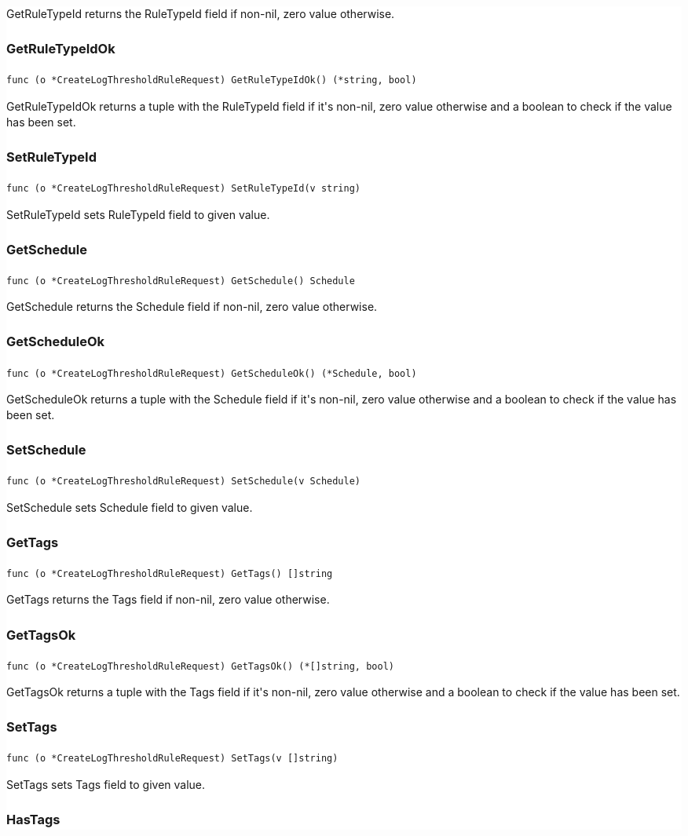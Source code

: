 GetRuleTypeId returns the RuleTypeId field if non-nil, zero value otherwise.

### GetRuleTypeIdOk

`func (o *CreateLogThresholdRuleRequest) GetRuleTypeIdOk() (*string, bool)`

GetRuleTypeIdOk returns a tuple with the RuleTypeId field if it's non-nil, zero value otherwise
and a boolean to check if the value has been set.

### SetRuleTypeId

`func (o *CreateLogThresholdRuleRequest) SetRuleTypeId(v string)`

SetRuleTypeId sets RuleTypeId field to given value.


### GetSchedule

`func (o *CreateLogThresholdRuleRequest) GetSchedule() Schedule`

GetSchedule returns the Schedule field if non-nil, zero value otherwise.

### GetScheduleOk

`func (o *CreateLogThresholdRuleRequest) GetScheduleOk() (*Schedule, bool)`

GetScheduleOk returns a tuple with the Schedule field if it's non-nil, zero value otherwise
and a boolean to check if the value has been set.

### SetSchedule

`func (o *CreateLogThresholdRuleRequest) SetSchedule(v Schedule)`

SetSchedule sets Schedule field to given value.


### GetTags

`func (o *CreateLogThresholdRuleRequest) GetTags() []string`

GetTags returns the Tags field if non-nil, zero value otherwise.

### GetTagsOk

`func (o *CreateLogThresholdRuleRequest) GetTagsOk() (*[]string, bool)`

GetTagsOk returns a tuple with the Tags field if it's non-nil, zero value otherwise
and a boolean to check if the value has been set.

### SetTags

`func (o *CreateLogThresholdRuleRequest) SetTags(v []string)`

SetTags sets Tags field to given value.

### HasTags
